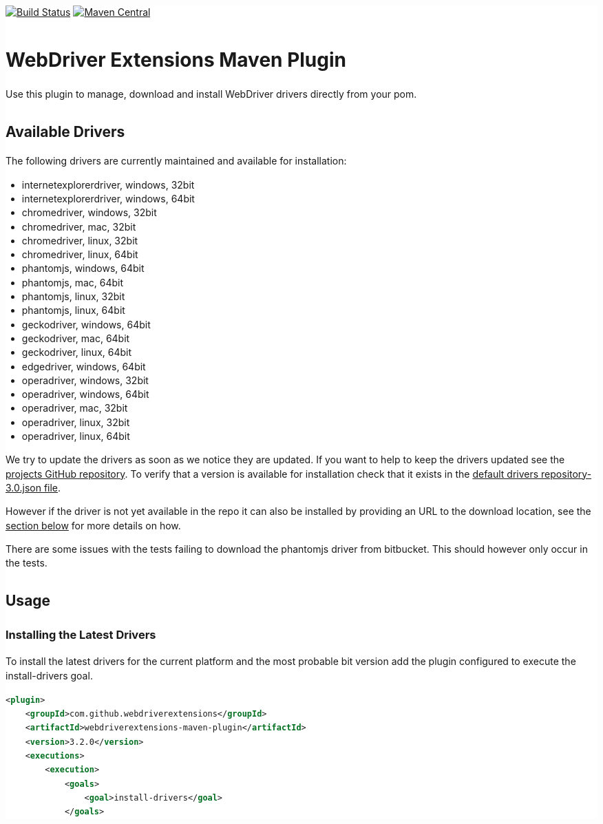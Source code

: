 [![Build Status](https://github.com/webdriverextensions/webdriverextensions-maven-plugin/workflows/CI%20build/badge.svg)](https://github.com/webdriverextensions/webdriverextensions-maven-plugin/actions?query=workflow%3A%22CI+build%22) [![Maven Central](https://img.shields.io/maven-central/v/com.github.webdriverextensions/webdriverextensions-maven-plugin.svg)](http://search.maven.org/#search%7Cga%7C1%7Cg%3Acom.github.webdriverextensions)

WebDriver Extensions Maven Plugin
===================

Use this plugin to manage, download and install WebDriver drivers directly from
your pom.

## Available Drivers
The following drivers are currently maintained and available for installation:
- internetexplorerdriver, windows, 32bit
- internetexplorerdriver, windows, 64bit
- chromedriver, windows, 32bit
- chromedriver, mac, 32bit
- chromedriver, linux, 32bit
- chromedriver, linux, 64bit
- phantomjs, windows, 64bit
- phantomjs, mac, 64bit
- phantomjs, linux, 32bit
- phantomjs, linux, 64bit
- geckodriver, windows, 64bit
- geckodriver, mac, 64bit
- geckodriver, linux, 64bit
- edgedriver, windows, 64bit
- operadriver, windows, 32bit
- operadriver, windows, 64bit
- operadriver, mac, 32bit
- operadriver, linux, 32bit
- operadriver, linux, 64bit

We try to update the drivers as soon as we notice they are updated. If you want to help to keep the drivers
updated see the [projects GitHub repository](https://github.com/webdriverextensions/webdriverextensions-maven-plugin-repository).
To verify that a version is available for installation check that it exists in the
[default drivers repository-3.0.json file](https://github.com/webdriverextensions/webdriverextensions-maven-plugin-repository/blob/master/repository-3.0.json).

However if the driver is not yet available in the repo it can also be installed by providing an URL to the download
location, see the [section below](#installing-a-driver-from-an-url) for
more details on how.

There are some issues with the tests failing to download the phantomjs driver from bitbucket. This should however only occur in the tests.

## Usage
### Installing the Latest Drivers
To install the latest drivers for the current platform and the most probable bit
version add the plugin configured to execute the install-drivers goal.
```xml
<plugin>
    <groupId>com.github.webdriverextensions</groupId>
    <artifactId>webdriverextensions-maven-plugin</artifactId>
    <version>3.2.0</version>
    <executions>
        <execution>
            <goals>
                <goal>install-drivers</goal>
            </goals>
```